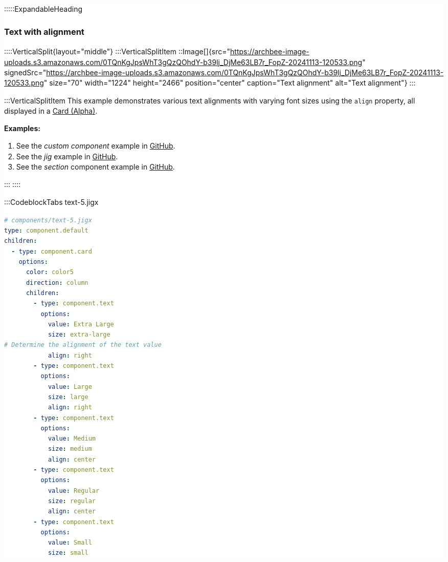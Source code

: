 :::::ExpandableHeading
### Text with alignment

::::VerticalSplit{layout="middle"}
:::VerticalSplitItem
::Image[]{src="https://archbee-image-uploads.s3.amazonaws.com/0TQnKgJpsWhT3gQzQOhdY-b39lj_DjMe63LB7r_FopZ-20241113-120533.png" signedSrc="https://archbee-image-uploads.s3.amazonaws.com/0TQnKgJpsWhT3gQzQOhdY-b39lj_DjMe63LB7r_FopZ-20241113-120533.png" size="70" width="1224" height="2466" position="center" caption="Text alignment" alt="Text alignment"}
:::

:::VerticalSplitItem
This example demonstrates various text alignments with varying font sizes using the `align` property, all displayed in a [Card (Alpha)](<./Card _Alpha_.md>).&#x20;

**Examples:**

1. See the *custom component* example in <a href="https://github.com/jigx-com/jigx-samples/blob/main/quickstart/jigx-samples/components/basic-elements/text/text-5.jigx" target="_blank">GitHub</a>.
2. See the *jig* example in <a href="https://github.com/jigx-com/jigx-samples/blob/d5eb38a64423482ed10703b0b2889709beee309c/quickstart/jigx-samples/jigs/custom-components/basic-elements/text/text-alignment.jigx" target="_blank">GitHub</a>.
3. See the *section* component example in <a href="https://github.com/jigx-com/jigx-samples/blob/main/quickstart/jigx-samples/components/molecules-organisms/sections/section2.jigx" target="_blank">GitHub</a>.

:::
::::

:::CodeblockTabs
text-5.jigx

```yaml
# components/text-5.jigx 
type: component.default
children:
  - type: component.card
    options:
      color: color5
      direction: column 
      children:     
        - type: component.text
          options:
            value: Extra Large
            size: extra-large
# Determine the alignment of the text value            
            align: right
        - type: component.text
          options:
            value: Large
            size: large  
            align: right
        - type: component.text
          options:
            value: Medium
            size: medium
            align: center
        - type: component.text
          options:
            value: Regular
            size: regular
            align: center
        - type: component.text
          options:
            value: Small
            size: small
```
